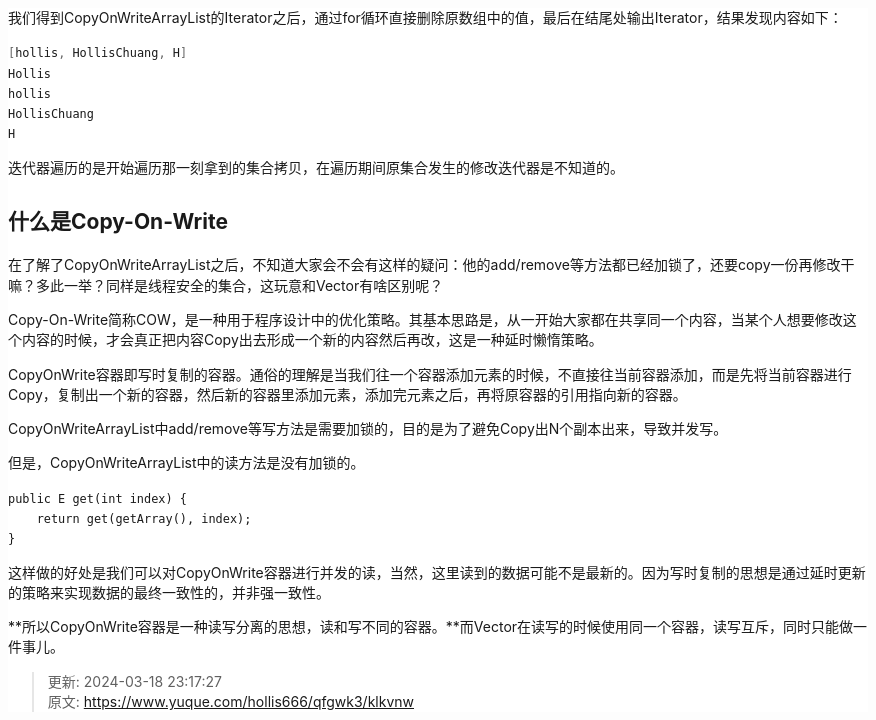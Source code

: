 

我们得到CopyOnWriteArrayList的Iterator之后，通过for循环直接删除原数组中的值，最后在结尾处输出Iterator，结果发现内容如下：



```java
[hollis, HollisChuang, H]
Hollis
hollis
HollisChuang
H
```



迭代器遍历的是开始遍历那一刻拿到的集合拷贝，在遍历期间原集合发生的修改迭代器是不知道的。

## 什么是Copy-On-Write
在了解了CopyOnWriteArrayList之后，不知道大家会不会有这样的疑问：他的add/remove等方法都已经加锁了，还要copy一份再修改干嘛？多此一举？同样是线程安全的集合，这玩意和Vector有啥区别呢？

Copy-On-Write简称COW，是一种用于程序设计中的优化策略。其基本思路是，从一开始大家都在共享同一个内容，当某个人想要修改这个内容的时候，才会真正把内容Copy出去形成一个新的内容然后再改，这是一种延时懒惰策略。

CopyOnWrite容器即写时复制的容器。通俗的理解是当我们往一个容器添加元素的时候，不直接往当前容器添加，而是先将当前容器进行Copy，复制出一个新的容器，然后新的容器里添加元素，添加完元素之后，再将原容器的引用指向新的容器。

CopyOnWriteArrayList中add/remove等写方法是需要加锁的，目的是为了避免Copy出N个副本出来，导致并发写。

但是，CopyOnWriteArrayList中的读方法是没有加锁的。



```plain
public E get(int index) {
    return get(getArray(), index);
}
```



这样做的好处是我们可以对CopyOnWrite容器进行并发的读，当然，这里读到的数据可能不是最新的。因为写时复制的思想是通过延时更新的策略来实现数据的最终一致性的，并非强一致性。

**所以CopyOnWrite容器是一种读写分离的思想，读和写不同的容器。**而Vector在读写的时候使用同一个容器，读写互斥，同时只能做一件事儿。



> 更新: 2024-03-18 23:17:27  
> 原文: <https://www.yuque.com/hollis666/qfgwk3/klkvnw>